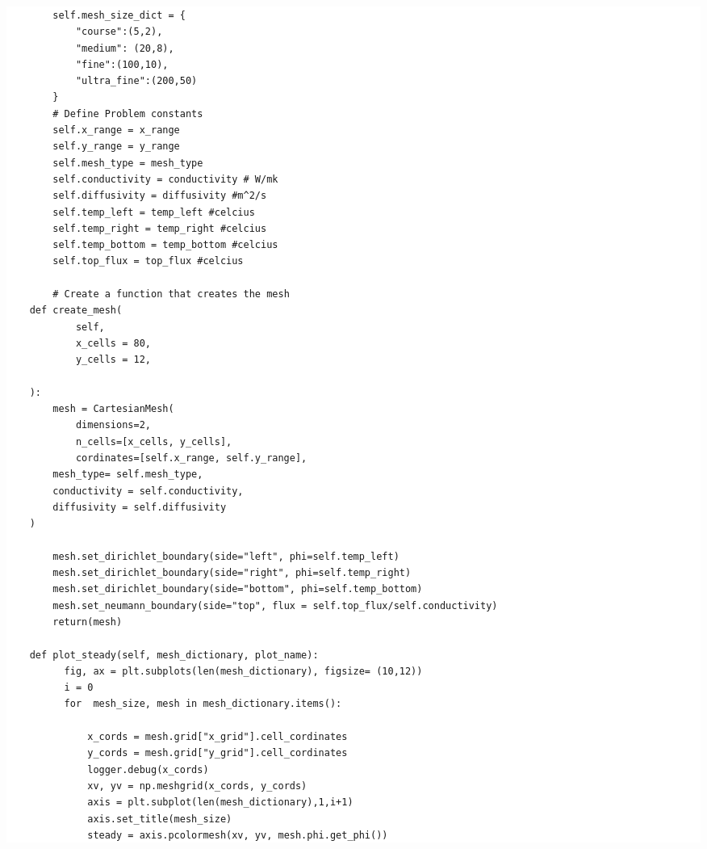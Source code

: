 
            self.mesh_size_dict = {
                "course":(5,2),
                "medium": (20,8),
                "fine":(100,10),
                "ultra_fine":(200,50)
            }
            # Define Problem constants
            self.x_range = x_range
            self.y_range = y_range
            self.mesh_type = mesh_type
            self.conductivity = conductivity # W/mk
            self.diffusivity = diffusivity #m^2/s
            self.temp_left = temp_left #celcius
            self.temp_right = temp_right #celcius
            self.temp_bottom = temp_bottom #celcius
            self.top_flux = top_flux #celcius

            # Create a function that creates the mesh
        def create_mesh(
                self,
                x_cells = 80,
                y_cells = 12,

        ):
            mesh = CartesianMesh(
                dimensions=2,
                n_cells=[x_cells, y_cells],
                cordinates=[self.x_range, self.y_range],
            mesh_type= self.mesh_type,
            conductivity = self.conductivity,
            diffusivity = self.diffusivity
        )

            mesh.set_dirichlet_boundary(side="left", phi=self.temp_left)
            mesh.set_dirichlet_boundary(side="right", phi=self.temp_right)
            mesh.set_dirichlet_boundary(side="bottom", phi=self.temp_bottom)
            mesh.set_neumann_boundary(side="top", flux = self.top_flux/self.conductivity)
            return(mesh)

        def plot_steady(self, mesh_dictionary, plot_name):
              fig, ax = plt.subplots(len(mesh_dictionary), figsize= (10,12))
              i = 0
              for  mesh_size, mesh in mesh_dictionary.items():

                  x_cords = mesh.grid["x_grid"].cell_cordinates
                  y_cords = mesh.grid["y_grid"].cell_cordinates
                  logger.debug(x_cords)
                  xv, yv = np.meshgrid(x_cords, y_cords)
                  axis = plt.subplot(len(mesh_dictionary),1,i+1)
                  axis.set_title(mesh_size)
                  steady = axis.pcolormesh(xv, yv, mesh.phi.get_phi())
